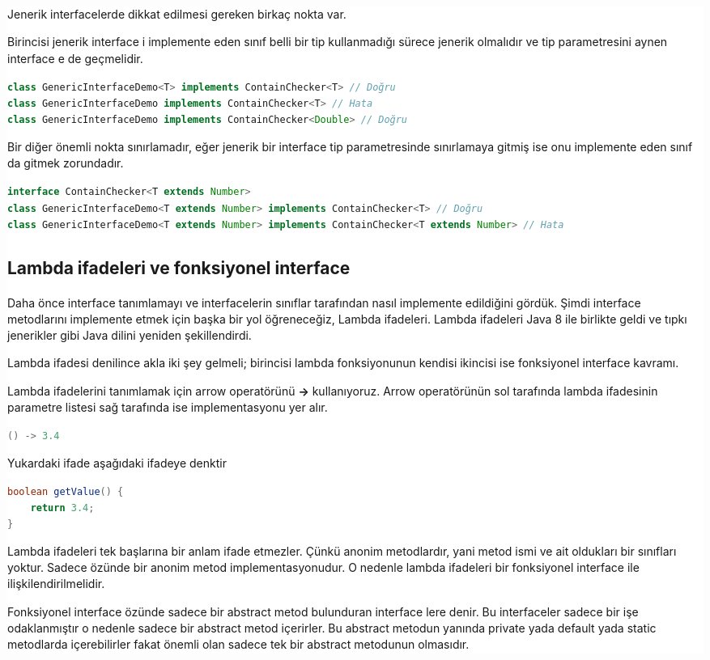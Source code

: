 Jenerik interfacelerde dikkat edilmesi gereken birkaç nokta var.

Birincisi jenerik interface i implemente eden sınıf belli bir tip kullanmadığı sürece jenerik olmalıdır ve tip parametresini
aynen interface e de geçmelidir.
```java
class GenericInterfaceDemo<T> implements ContainChecker<T> // Doğru
class GenericInterfaceDemo implements ContainChecker<T> // Hata
class GenericInterfaceDemo implements ContainChecker<Double> // Doğru
```

Bir diğer önemli nokta sınırlamadır, eğer jenerik bir interface tip parametresinde sınırlamaya gitmiş ise onu implemente eden 
sınıf da gitmek zorundadır.
```java
interface ContainChecker<T extends Number>
class GenericInterfaceDemo<T extends Number> implements ContainChecker<T> // Doğru
class GenericInterfaceDemo<T extends Number> implements ContainChecker<T extends Number> // Hata
```

## Lambda ifadeleri ve fonksiyonel interface
Daha önce interface tanımlamayı ve interfacelerin sınıflar tarafından nasıl implemente edildiğini gördük.
Şimdi interface metodlarını implemente etmek için başka bir yol öğreneceğiz, Lambda ifadeleri.
Lambda ifadeleri Java 8 ile birlikte geldi ve tıpkı jenerikler gibi Java dilini yeniden şekillendirdi.

Lambda ifadesi denilince akla iki şey gelmeli; birincisi lambda fonksiyonunun kendisi ikincisi ise fonksiyonel interface
kavramı.

Lambda ifadelerini tanımlamak için arrow operatörünü **->** kullanıyoruz. Arrow operatörünün sol tarafında lambda ifadesinin 
parametre listesi sağ tarafında ise implementasyonu yer alır.  
```java
() -> 3.4
```
Yukardaki ifade aşağıdaki ifadeye denktir
```java
boolean getValue() {
    return 3.4;
}
```

Lambda ifadeleri tek başlarına bir anlam ifade etmezler. Çünkü anonim metodlardır, yani metod ismi ve ait oldukları bir sınıfları yoktur.
Sadece özünde bir anonim metod implementasyonudur. O nedenle lambda ifadeleri bir fonksiyonel interface ile ilişkilendirilmelidir.

Fonksiyonel interface özünde sadece bir abstract metod bulunduran interface lere denir. Bu interfaceler sadece bir işe odaklanmıştır 
o nedenle sadece bir abstract metod içerirler. Bu abstract metodun yanında private yada default yada static metodlarda
içerebilirler fakat önemli olan sadece tek bir abstract metodunun olmasıdır. 
